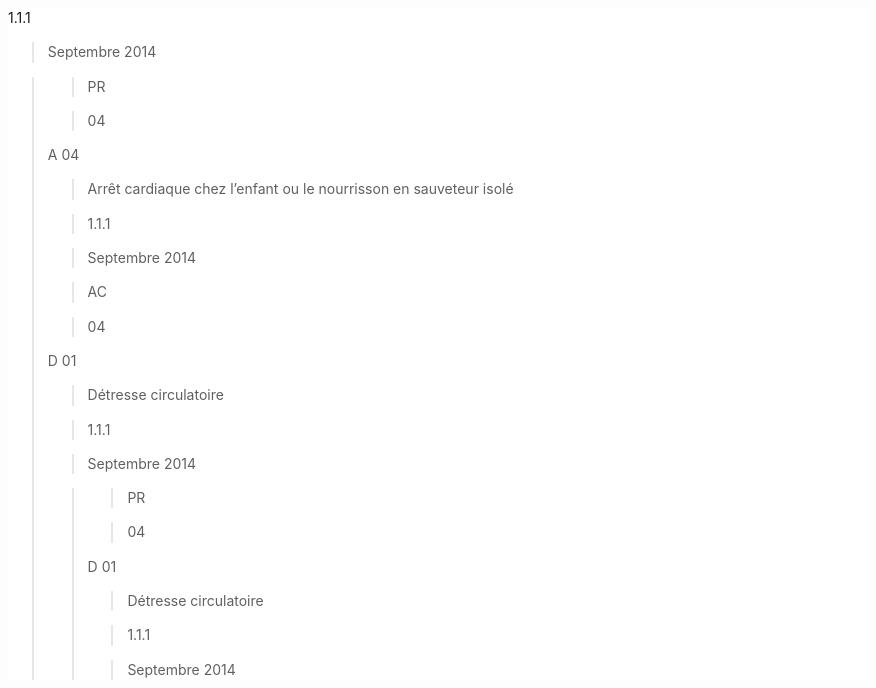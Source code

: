 <p>1.1.1</p>
</blockquote></td>
<td><blockquote>
<p>Septembre 2014</p>
</blockquote></td>
</tr>
<tr class="odd">
<td><blockquote>
<td><blockquote>
<p>PR</p>
</blockquote></td>
<td><blockquote>
<p>04</p>
</blockquote></td>
<td>A</td>
<td>04</td>
<td><blockquote>
<p>Arrêt cardiaque chez l’enfant ou le nourrisson en sauveteur isolé</p>
</blockquote></td>
<td><blockquote>
<p>1.1.1</p>
</blockquote></td>
<td><blockquote>
<p>Septembre 2014</p>
</blockquote></td>
</tr>
<tr class="even">
<td><blockquote>
<p>AC</p>
</blockquote></td>
<td><blockquote>
<p>04</p>
</blockquote></td>
<td>D</td>
<td>01</td>
<td><blockquote>
<p>Détresse circulatoire</p>
</blockquote></td>
<td><blockquote>
<p>1.1.1</p>
</blockquote></td>
<td><blockquote>
<p>Septembre 2014</p>
</blockquote></td>
</tr>
<tr class="odd">
<td><blockquote>
<td><blockquote>
<p>PR</p>
</blockquote></td>
<td><blockquote>
<p>04</p>
</blockquote></td>
<td>D</td>
<td>01</td>
<td><blockquote>
<p>Détresse circulatoire</p>
</blockquote></td>
<td><blockquote>
<p>1.1.1</p>
</blockquote></td>
<td><blockquote>
<p>Septembre 2014</p>
</blockquote></td>